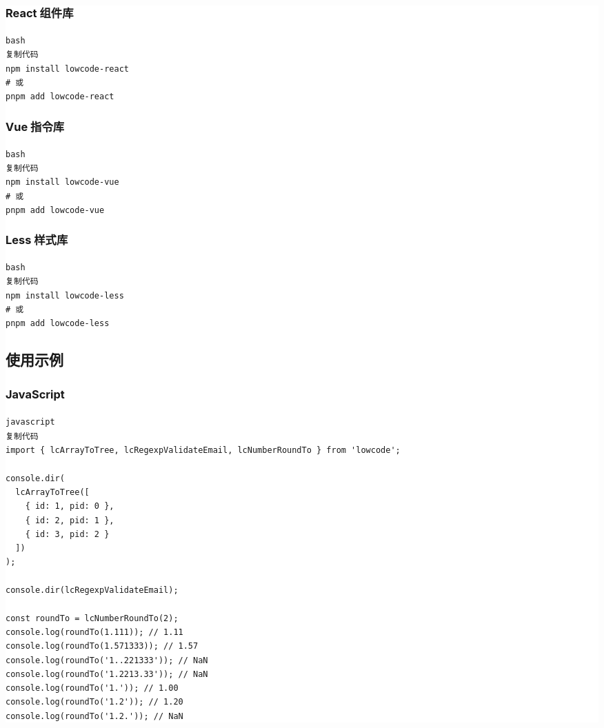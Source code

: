 ### React 组件库

```
bash
复制代码
npm install lowcode-react
# 或
pnpm add lowcode-react
```

### Vue 指令库

```
bash
复制代码
npm install lowcode-vue
# 或
pnpm add lowcode-vue
```

### Less 样式库

```
bash
复制代码
npm install lowcode-less
# 或
pnpm add lowcode-less
```

## 使用示例

### JavaScript

```
javascript
复制代码
import { lcArrayToTree, lcRegexpValidateEmail, lcNumberRoundTo } from 'lowcode';

console.dir(
  lcArrayToTree([
    { id: 1, pid: 0 },
    { id: 2, pid: 1 },
    { id: 3, pid: 2 }
  ])
);

console.dir(lcRegexpValidateEmail);

const roundTo = lcNumberRoundTo(2);
console.log(roundTo(1.111)); // 1.11
console.log(roundTo(1.571333)); // 1.57
console.log(roundTo('1..221333')); // NaN
console.log(roundTo('1.2213.33')); // NaN
console.log(roundTo('1.')); // 1.00
console.log(roundTo('1.2')); // 1.20
console.log(roundTo('1.2.')); // NaN
```
